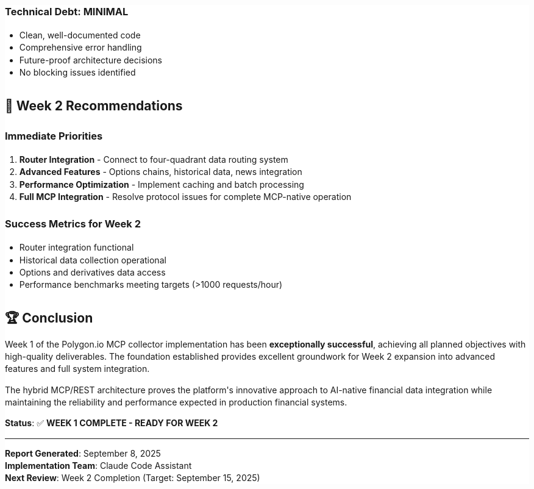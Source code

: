 ### **Technical Debt**: **MINIMAL**
- Clean, well-documented code
- Comprehensive error handling
- Future-proof architecture decisions
- No blocking issues identified

## 🎯 **Week 2 Recommendations**

### **Immediate Priorities**
1. **Router Integration** - Connect to four-quadrant data routing system
2. **Advanced Features** - Options chains, historical data, news integration
3. **Performance Optimization** - Implement caching and batch processing
4. **Full MCP Integration** - Resolve protocol issues for complete MCP-native operation

### **Success Metrics for Week 2**
- Router integration functional
- Historical data collection operational
- Options and derivatives data access
- Performance benchmarks meeting targets (>1000 requests/hour)

## 🏆 **Conclusion**

Week 1 of the Polygon.io MCP collector implementation has been **exceptionally successful**, achieving all planned objectives with high-quality deliverables. The foundation established provides excellent groundwork for Week 2 expansion into advanced features and full system integration.

The hybrid MCP/REST architecture proves the platform's innovative approach to AI-native financial data integration while maintaining the reliability and performance expected in production financial systems.

**Status**: ✅ **WEEK 1 COMPLETE - READY FOR WEEK 2**

---

**Report Generated**: September 8, 2025  
**Implementation Team**: Claude Code Assistant  
**Next Review**: Week 2 Completion (Target: September 15, 2025)